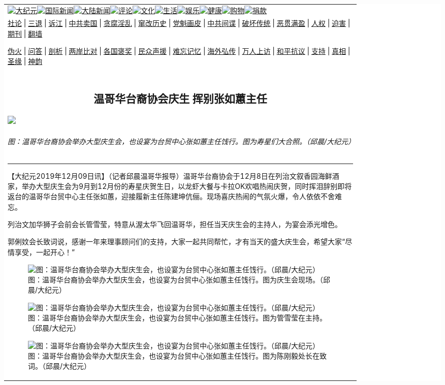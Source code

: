 <a name="1" id="1" target="_blank"></a><span id="1"></span>
<table align=center border="0"><tr><td colspan="2" VALIGN=TOP><a href="/gb/nsc413.md#1"><img src="https://raw.githubusercontent.com/xy262/www/master/t/djy/1.jpg" title="大纪元"></a><a href="/gb/n24hr.md#1"><img src="https://raw.githubusercontent.com/xy262/www/master/t/djy/3.jpg" title="国际新闻"></a><a href="/gb/nsc413.md#1"><img src="https://raw.githubusercontent.com/xy262/www/master/t/djy/4.jpg" title="大陆新闻"></a><a href="/gb/news392.md#1"><img src="https://raw.githubusercontent.com/xy262/www/master/t/djy/5.jpg" title="评论"></a><a href="/gb/news2007.md#1"><img src="https://raw.githubusercontent.com/xy262/www/master/t/djy/6.jpg" title="文化"></a><a href="/gb/news2008.md#1"><img src="https://raw.githubusercontent.com/xy262/www/master/t/djy/7.jpg" title="生活"></a><a href="/gb/ncyule.md#1"><img src="https://raw.githubusercontent.com/xy262/www/master/t/djy/8.jpg" title="娱乐"></a><a href="/gb/nsc1002.md#1"><img src="https://raw.githubusercontent.com/xy262/www/master/t/djy/9.jpg" title="健康"><a href="https://www.youlucky.com"><img src="https://raw.githubusercontent.com/xy262/www/master/t/djy/10.jpg" title="购物"></a><a href="https://donate.epochtimes.com/?utm_medium=epochtimes&utm_source=referral&utm_campaign=donate_button_djyarticleheader"><img src="https://raw.githubusercontent.com/xy262/www/master/t/djy/12.jpg" title="捐款"></a></td></tr>
<tr><td colspan="2" VALIGN=TOP><a target="_blank" href="/gb/9p.md#1">社论</a> | <a target="_blank" href="/gb/nf5657.md#1">三退</a> | <a target="_blank" href="/gb/nf6124.md#1">诉江</a> | <a target="_blank" href="/gb/nf1176117.md#1">中共卖国</a> | <a target="_blank" href="/gb/nf5773.md#1">贪腐淫乱</a> | <a target="_blank" href="/gb/nf1176115.md#1">窜改历史</a> | <a target="_blank" href="/gb/nf1176107.md#1">党魁画皮</a> | <a target="_blank" href="/gb/nf1320400.md#1">中共间谍</a> | <a target="_blank" href="/gb/nf1176114.md#1">破坏传统</a> | <a target="_blank" href="https://github.com/xy262/ntdtv/blob/master/gb/prog447_1.md#1">恶贯满盈</a> | <a target="_blank" href="/gb/ncid278.md#1">人权</a> | <a target="_blank" href="/gb/nf1176111.md#1">迫害</a> | <a target="_blank" href="https://gitlab.com/szzdlab/mh-qikan/blob/master/README.md#1">期刊</a> | <a target="_blank" href="https://github.com/bannedbook/fanqiang/wiki">翻墙</a></p><p><a target="_blank" href="/gb/nf5562.md#1">伪火</a> | <a target="_blank" href="/gb/nf4378.md#1">问答</a> | <a target="_blank" href="/gb/nf5792.md#1">剖析</a> | <a target="_blank" href="/gb/nf5735.md#1">两岸比对</a> | <a target="_blank" href="/gb/nf6119.md#1">各国褒奖</a> | <a target="_blank" href="/gb/nf6120.md#1">民众声援</a> | <a target="_blank" href="/gb/nf1188594.md#1">难忘记忆</a> | <a target="_blank" href="/gb/nf3180.md#1">海外弘传</a> | <a target="_blank" href="/gb/nf5410.md#1">万人上访</a> | <a target="_blank" href="https://github.com/xy262/ntdtv/blob/master/gb/prog1530_1.md#1">和平抗议</a> | <a target="_blank" href="/gb/nf4386.md#1">支持</a> | <a target="_blank" href="/gb/nf4389.md#1">真相</a> | <a target="_blank" href="/gb/nf5790.md#1">圣缘</a> | <a target="_blank" href="/gb/nf4786.md#1">神韵</a></td></tr>
<tr><td VALIGN=TOP width="626"><h2 align=center>温哥华台裔协会庆生 挥别张如蕙主任</h2>
<img width="600" src="https://i.epochtimes.com/assets/uploads/2019/12/IMG_8339-600x400.jpg" />
<h6>图：温哥华台裔协会举办大型庆生会，也设宴为台贸中心张如蕙主任饯行。图为寿星们大合照。（邱晨/大纪元）
</h6>
<hr>
<p>【大纪元2019年12月09日讯】（记者邱晨<ahref="/gb/tag/%E6%B8%A9%E5%93%A5%E5%8D%8E.md#1">温哥华</a>报导）<ahref="/gb/tag/%E6%B8%A9%E5%93%A5%E5%8D%8E%E5%8F%B0%E8%A3%94%E5%8D%8F%E4%BC%9A.md#1">温哥华台裔协会</a>于12月8日在列治文叙香园海鲜酒家，举办大型<ahref="/gb/tag/%E5%BA%86%E7%94%9F%E4%BC%9A.md#1">庆生会</a>为9月到12月份的寿星庆贺生日，以龙虾大餐与卡拉OK欢唱热闹庆贺，同时挥泪辞别即将返台的温哥华台贸中心主任<ahref="/gb/tag/%E5%BC%A0%E5%A6%82%E8%95%99.md#1">张如蕙</a>，迎接履新主任<ahref="/gb/tag/%E9%99%88%E5%BB%BA%E5%9D%A4.md#1">陈建坤</a>伉俪。现场喜庆热闹的气氛火爆，令人依依不舍难忘。</p>
<p>列治文加华狮子会前会长管雪莹，特意从渥太华飞回<ahref="/gb/tag/%E6%B8%A9%E5%93%A5%E5%8D%8E.md#1">温哥华</a>，担任当天<ahref="/gb/tag/%E5%BA%86%E7%94%9F%E4%BC%9A.md#1">庆生会</a>的主持人，为宴会添光增色。</p>
<p>郭俐妏会长致词说，感谢一年来理事顾问们的支持，大家一起共同帮忙，才有当天的盛大庆生会，希望大家“尽情享受，一起开心！”</p>
<figure id="attachment_11711462" style="width: 600px" class="wp-caption aligncenter"><ahref="/gb/19/12/9/n11711343.md#1/img_8246-3" rel="attachment wp-att-11711462"><img class="size-full wp-image-11711462" src="https://i.epochtimes.com/assets/uploads/2019/12/IMG_8246-e1575913405121.jpg" alt="图：温哥华台裔协会举办大型庆生会，也设宴为台贸中心张如蕙主任饯行。（邱晨/大纪元）" width="600" b="450" /></a><figcaption class="wp-caption-text">图：<ahref="/gb/tag/%E6%B8%A9%E5%93%A5%E5%8D%8E%E5%8F%B0%E8%A3%94%E5%8D%8F%E4%BC%9A.md#1">温哥华台裔协会</a>举办大型庆生会，也设宴为台贸中心<ahref="/gb/tag/%E5%BC%A0%E5%A6%82%E8%95%99.md#1">张如蕙</a>主任饯行。图为庆生会现场。（邱晨/大纪元）</figcaption></figure>
<figure id="attachment_11711464" style="width: 600px" class="wp-caption aligncenter"><ahref="/gb/19/12/9/n11711343.md#1/img_8264-2" rel="attachment wp-att-11711464"><img class="size-full wp-image-11711464" src="https://i.epochtimes.com/assets/uploads/2019/12/IMG_8264-e1575913385261.jpg" alt="图：温哥华台裔协会举办大型庆生会，也设宴为台贸中心张如蕙主任饯行。（邱晨/大纪元）" width="600" b="450" /></a><figcaption class="wp-caption-text">图：温哥华台裔协会举办大型庆生会，也设宴为台贸中心张如蕙主任饯行。图为管雪莹在主持。（邱晨/大纪元）</figcaption></figure>
<figure id="attachment_11711463" style="width: 600px" class="wp-caption aligncenter"><ahref="/gb/19/12/9/n11711343.md#1/img_8255-4" rel="attachment wp-att-11711463"><img class="size-full wp-image-11711463" src="https://i.epochtimes.com/assets/uploads/2019/12/IMG_8255-e1575913395585.jpg" alt="图：温哥华台裔协会举办大型庆生会，也设宴为台贸中心张如蕙主任饯行。（邱晨/大纪元）" width="600" b="450" /></a><figcaption class="wp-caption-text">图：温哥华台裔协会举办大型庆生会，也设宴为台贸中心张如蕙主任饯行。图为陈刚毅处长在致词。（邱晨/大纪元）</figcaption></figure>
